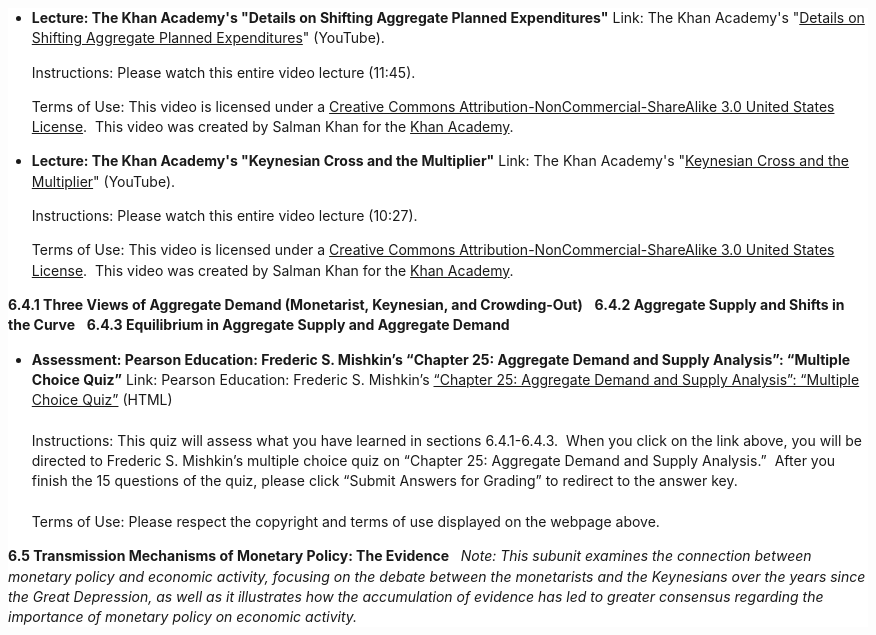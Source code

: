 -   **Lecture: The Khan Academy's "Details on Shifting Aggregate Planned
    Expenditures"**
    Link: The Khan Academy's "[Details on Shifting Aggregate Planned
    Expenditures](http://www.khanacademy.org/finance-economics/macroeconomics/v/details-on-shifting-aggregate-planned-expenditures)"
    (YouTube).  
      
     Instructions: Please watch this entire video lecture (11:45).  
      
     Terms of Use: This video is licensed under a [Creative Commons
    Attribution-NonCommercial-ShareAlike 3.0 United States
    License](http://creativecommons.org/licenses/by-nc-sa/3.0/us/). 
    This video was created by Salman Khan for the [Khan
    Academy](http://www.khanacademy.org/).

-   **Lecture: The Khan Academy's "Keynesian Cross and the Multiplier"**
    Link: The Khan Academy's "[Keynesian Cross and the
    Multiplier](http://www.khanacademy.org/finance-economics/macroeconomics/v/keynesian-cross-and-the-multiplier)"
    (YouTube).  
      
     Instructions: Please watch this entire video lecture (10:27).  
      
     Terms of Use: This video is licensed under a [Creative Commons
    Attribution-NonCommercial-ShareAlike 3.0 United States
    License](http://creativecommons.org/licenses/by-nc-sa/3.0/us/). 
    This video was created by Salman Khan for the [Khan
    Academy](http://www.khanacademy.org/).

**6.4.1 Three Views of Aggregate Demand (Monetarist, Keynesian, and
Crowding-Out)** <span id="6.4.1"></span> 
**6.4.2 Aggregate Supply and Shifts in the Curve** <span
id="6.4.2"></span> 
**6.4.3 Equilibrium in Aggregate Supply and Aggregate Demand** <span
id="6.4.3"></span> 
-   **Assessment: Pearson Education: Frederic S. Mishkin’s “Chapter 25:
    Aggregate Demand and Supply Analysis”: “Multiple Choice Quiz”**
    Link: Pearson Education: Frederic S. Mishkin’s [“Chapter 25:
    Aggregate Demand and Supply Analysis”: “Multiple Choice
    Quiz”](http://wps.aw.com/aw_mishkin_econmbfm_7/11/2979/762643.cw/index.html)
    (HTML)  
        
     Instructions: This quiz will assess what you have learned in
    sections 6.4.1-6.4.3.  When you click on the link above, you will be
    directed to Frederic S. Mishkin’s multiple choice quiz on “Chapter
    25: Aggregate Demand and Supply Analysis.”  After you finish the 15
    questions of the quiz, please click “Submit Answers for Grading” to
    redirect to the answer key.  
        
     Terms of Use: Please respect the copyright and terms of use
    displayed on the webpage above.

**6.5 Transmission Mechanisms of Monetary Policy: The Evidence** <span
id="6.5"></span> 
*Note: This subunit examines the connection between monetary policy and
economic activity, focusing on the debate between the monetarists and
the Keynesians over the years since the Great Depression, as well as it
illustrates how the accumulation of evidence has led to greater
consensus regarding the importance of monetary policy on economic
activity.*
